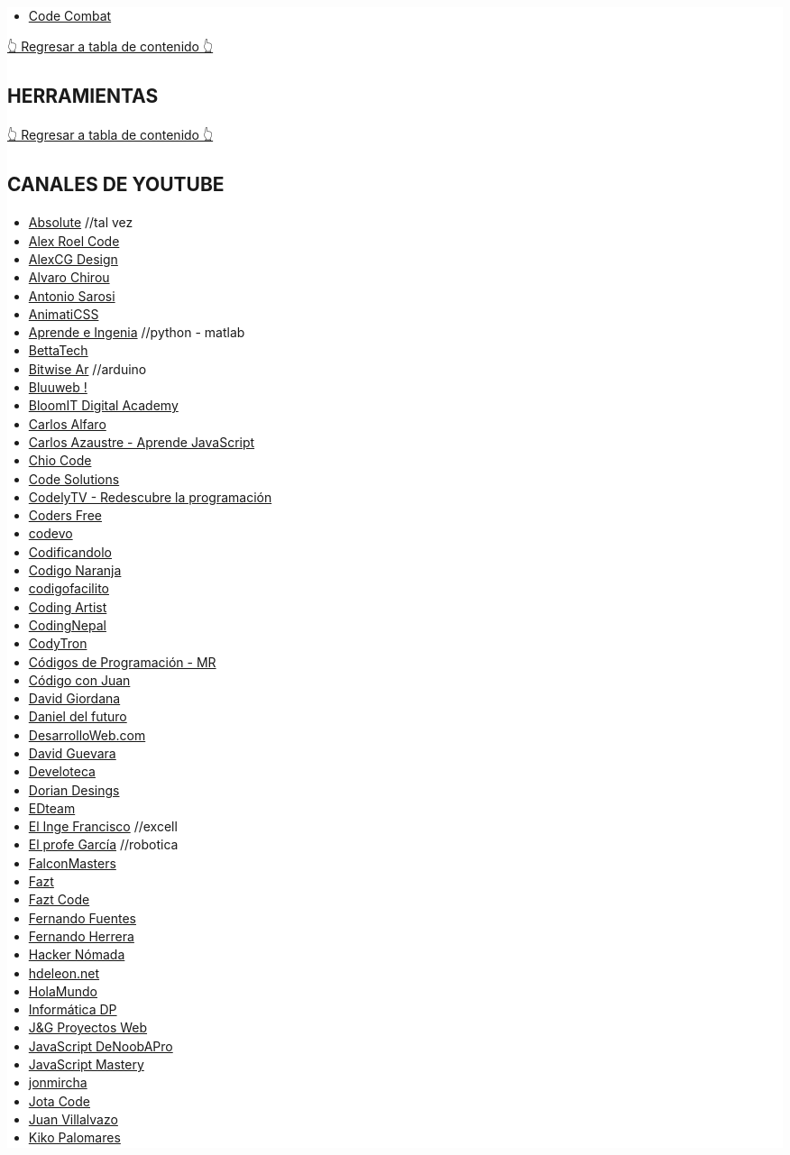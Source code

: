  - [Code Combat](https://codecombat.com/)

[👆 Regresar a tabla de contenido 👆](#Contenido)
  

## HERRAMIENTAS

[👆 Regresar a tabla de contenido 👆](#Contenido)
   

## CANALES DE YOUTUBE 

 - [Absolute](https://www.youtube.com/c/AbsoluteSite/videos) //tal vez 
 - [Alex Roel Code](https://www.youtube.com/channel/UCEFS_rvehmW2k14Ci_XzTcQ/videos)
 - [AlexCG Design](https://www.youtube.com/c/AlexCGDesign/videos)
 - [Alvaro Chirou](https://www.youtube.com/user/racochi)
 - [Antonio Sarosi](https://www.youtube.com/channel/UCzTi9I3zApECTkukkMOpEEA)
 - [AnimatiCSS](https://www.youtube.com/channel/UC73Tk5wfEBh67Vm7gM_zaAw)
 - [Aprende e Ingenia](https://www.youtube.com/channel/UCzwHEOCbsZLjfELperJ6VeQ/videos) //python - matlab
 - [BettaTech ](https://www.youtube.com/c/BettaTech/videos)
 - [Bitwise Ar](https://www.youtube.com/channel/UC4unPLtykzwO7MB3IvaQZaA) //arduino
 - [Bluuweb !](https://www.youtube.com/user/Bluuweb)
 - [BloomIT Digital Academy](https://www.youtube.com/c/BloomITDigitalAcademy/videos)
 - [Carlos Alfaro](https://www.youtube.com/channel/UCRMJ0vxtnHh_UAq1Yx9BYWQ)
 - [Carlos Azaustre - Aprende JavaScript](https://www.youtube.com/user/azaman1984)
 - [Chio Code](https://www.youtube.com/c/ChioCode/videos)
 - [Code Solutions](https://www.youtube.com/c/CodeSolutions/videos)
 - [CodelyTV - Redescubre la programación](https://www.youtube.com/channel/UC9IKtxn9AIGelnYmwYr0Lxw)
 - [Coders Free](https://www.youtube.com/c/CodersFree/videos)
 - [codevo](https://www.youtube.com/channel/UCRITDeojq9IsQfTWPeJ-pDQ)
 - [Codificandolo](https://www.youtube.com/c/ManuelMu%C3%B1ozMir/videos)
 - [Codigo Naranja](https://www.youtube.com/channel/UCpiqU4AdKskJrYY-WOYhJDw)
 - [codigofacilito](https://www.youtube.com/user/codigofacilito)
 - [Coding Artist](https://www.youtube.com/channel/UC15exV5s79D_aYGADudlwpQ)
 - [CodingNepal](https://www.youtube.com/c/CodingNepal/videos)
 - [CodyTron](https://www.youtube.com/channel/UC3bi2lyXjvM4yvz8QkSboyA)
 - [Códigos de Programación - MR](https://www.youtube.com/channel/UCKaa9SPITNARrLDvX2olvrA)
 - [Código con Juan](https://www.youtube.com/c/C%C3%B3digoconJuan/videos)
 - [David Giordana](https://www.youtube.com/c/DavidGiordana/videos)
 - [Daniel del futuro](https://www.youtube.com/c/danielromeroauk/videos)
 - [DesarrolloWeb.com](https://www.youtube.com/user/desarrollowebcom)
 - [David Guevara](https://www.youtube.com/c/DavidGuevara01/videos)
 - [Develoteca](https://www.youtube.com/c/Develoteca/videos)
 - [Dorian Desings](https://www.youtube.com/channel/UCzuwt7Pi_VB8cP5q5UE4u-A)
 - [EDteam](https://www.youtube.com/user/escueladigitalperu)
 - [El Inge Francisco](https://www.youtube.com/user/fteranp) //excell
 - [El profe García](https://www.youtube.com/c/ElProfeGarcia/videos) //robotica
 - [FalconMasters](https://www.youtube.com/user/FalconMasters)
 - [Fazt](https://www.youtube.com/channel/UCX9NJ471o7Wie1DQe94RVIg)
 - [Fazt Code](https://www.youtube.com/channel/UCMn28O1sQGochG94HdlthbA)
 - [Fernando Fuentes](https://www.youtube.com/channel/UC9d_L4jUULSWOoO6BTlwfCA)
 - [Fernando Herrera](https://www.youtube.com/channel/UCuaPTYj15JSkETGnEseaFFg)
 - [Hacker Nómada](https://www.youtube.com/channel/UCSJWn-oCkNXxxUomuL1zz3g)
 - [hdeleon.net](https://www.youtube.com/channel/UCDUdeFslCNoM29MAlZOfdWQ)
 - [HolaMundo](https://www.youtube.com/channel/UC4FHiPgS1KXkUMx3dxBUtPg)
 - [Informática DP](https://www.youtube.com/channel/UCLa5WaffYWAaJY09_l863yw)
 - [J&G Proyectos Web](https://www.youtube.com/channel/UCrh7BmIGftt9I3fcABYoaBA)
 - [JavaScript DeNoobAPro](https://www.youtube.com/channel/UClmcDeaz6DrSJ85-E3fY3Pg)
 - [JavaScript Mastery](https://www.youtube.com/channel/UCmXmlB4-HJytD7wek0Uo97A)
 - [jonmircha](https://www.youtube.com/user/bextlancom)
 - [Jota Code](https://www.youtube.com/channel/UCN6LbRbkWRaud3pzOFGZ4Gg)
 - [Juan Villalvazo](https://www.youtube.com/channel/UCsmEAwbV7WbYndpQKbY4Ntw)
 - [Kiko Palomares](https://www.youtube.com/channel/UClk6ZM2sM04tofDdFro8pag)